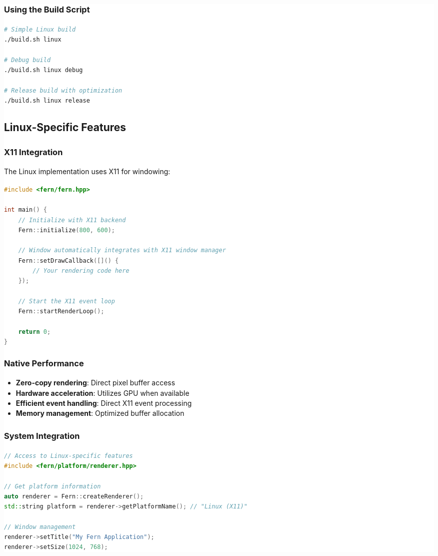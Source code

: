 ### Using the Build Script

```bash
# Simple Linux build
./build.sh linux

# Debug build
./build.sh linux debug

# Release build with optimization
./build.sh linux release
```

## Linux-Specific Features

### X11 Integration

The Linux implementation uses X11 for windowing:

```cpp
#include <fern/fern.hpp>

int main() {
    // Initialize with X11 backend
    Fern::initialize(800, 600);
    
    // Window automatically integrates with X11 window manager
    Fern::setDrawCallback([]() {
        // Your rendering code here
    });
    
    // Start the X11 event loop
    Fern::startRenderLoop();
    
    return 0;
}
```

### Native Performance

- **Zero-copy rendering**: Direct pixel buffer access
- **Hardware acceleration**: Utilizes GPU when available
- **Efficient event handling**: Direct X11 event processing
- **Memory management**: Optimized buffer allocation

### System Integration

```cpp
// Access to Linux-specific features
#include <fern/platform/renderer.hpp>

// Get platform information
auto renderer = Fern::createRenderer();
std::string platform = renderer->getPlatformName(); // "Linux (X11)"

// Window management
renderer->setTitle("My Fern Application");
renderer->setSize(1024, 768);
```
